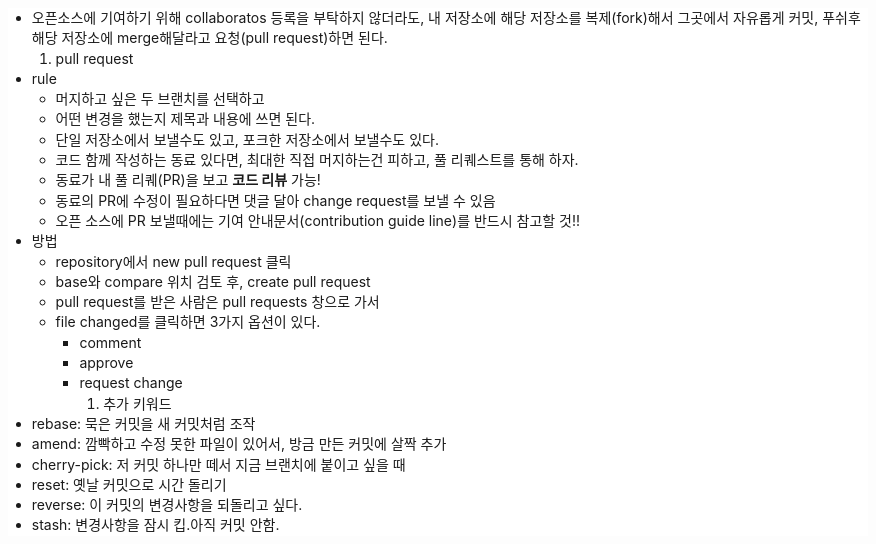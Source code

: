   * 오픈소스에 기여하기 위해 collaboratos 등록을 부탁하지 않더라도, 내 저장소에 해당 저장소를 복제\(fork\)해서 그곳에서 자유롭게 커밋, 푸쉬후 해당 저장소에 merge해달라고 요청\(pull request\)하면 된다.
    1. pull request
  * rule
    * 머지하고 싶은 두 브랜치를 선택하고
    * 어떤 변경을 했는지 제목과 내용에 쓰면 된다.
    * 단일 저장소에서 보낼수도 있고, 포크한 저장소에서 보낼수도 있다.
    * 코드 함께 작성하는 동료 있다면, 최대한 직접 머지하는건 피하고, 풀 리퀘스트를 통해 하자.
    * 동료가 내 풀 리퀘\(PR\)을 보고 **코드 리뷰** 가능!
    * 동료의 PR에 수정이 필요하다면 댓글 달아 change request를 보낼 수 있음
    * 오픈 소스에 PR 보낼때에는 기여 안내문서\(contribution guide line\)를 반드시 참고할 것!!
  * 방법
    * repository에서 new pull request 클릭
    * base와 compare 위치 검토 후, create pull request
    * pull request를 받은 사람은 pull requests 창으로 가서
    * file changed를 클릭하면 3가지 옵션이 있다.
      * comment
      * approve
      * request change 
        1. 추가 키워드
  * rebase: 묵은 커밋을 새 커밋처럼 조작
  * amend: 깜빡하고 수정 못한 파일이 있어서, 방금 만든 커밋에 살짝 추가
  * cherry-pick: 저 커밋 하나만 떼서 지금 브랜치에 붙이고 싶을 때
  * reset: 옛날 커밋으로 시간 돌리기
  * reverse: 이 커밋의 변경사항을 되돌리고 싶다.
  * stash: 변경사항을 잠시 킵.아직 커밋 안함.

